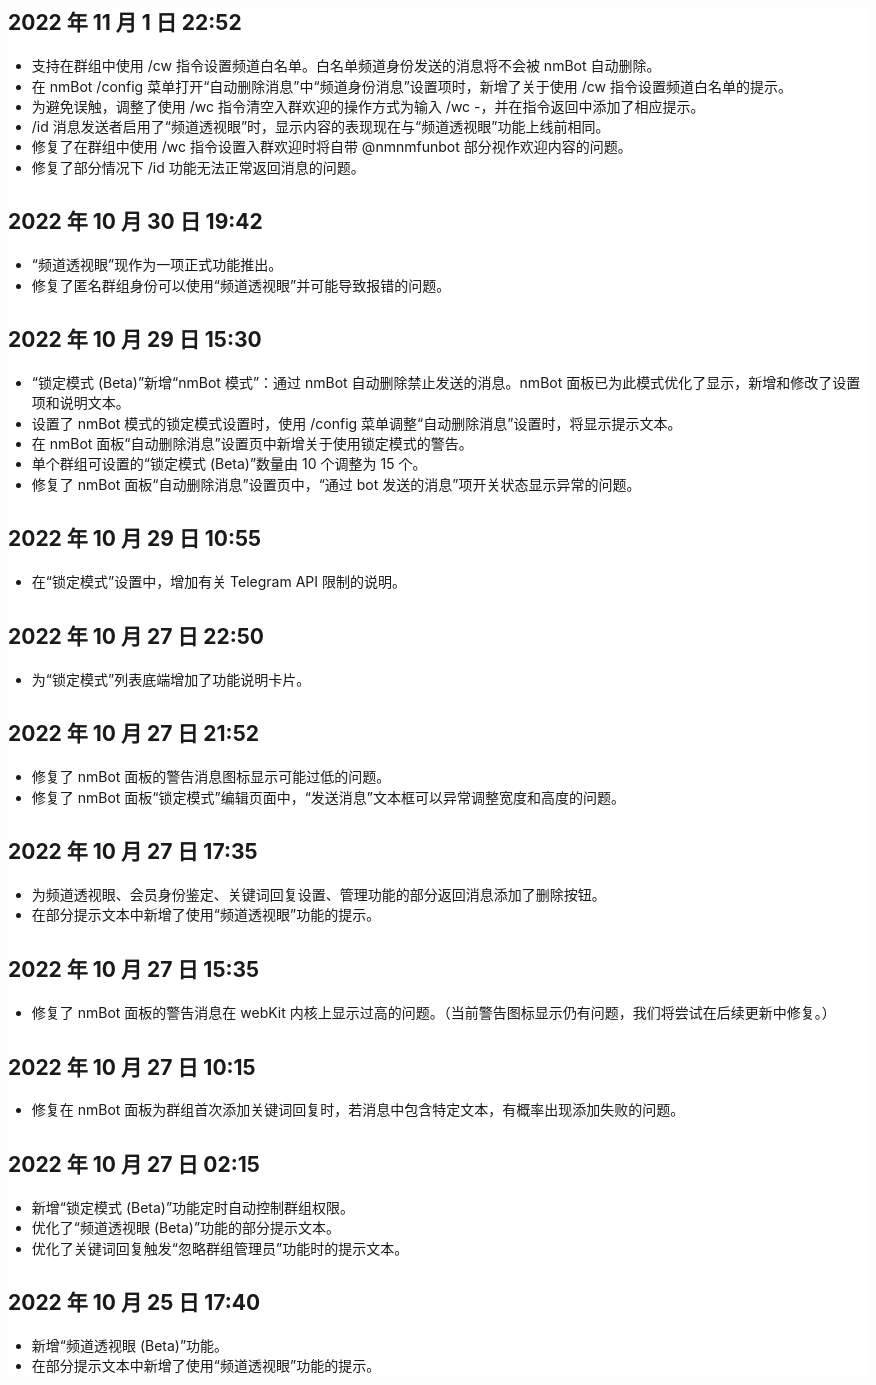 ## 2022 年 11 月 1 日 22:52
- 支持在群组中使用 /cw 指令设置频道白名单。白名单频道身份发送的消息将不会被 nmBot 自动删除。
- 在 nmBot /config 菜单打开“自动删除消息”中“频道身份消息”设置项时，新增了关于使用 /cw 指令设置频道白名单的提示。
- 为避免误触，调整了使用 /wc 指令清空入群欢迎的操作方式为输入 /wc -，并在指令返回中添加了相应提示。
- /id 消息发送者启用了“频道透视眼”时，显示内容的表现现在与“频道透视眼”功能上线前相同。
- 修复了在群组中使用 /wc 指令设置入群欢迎时将自带 @nmnmfunbot 部分视作欢迎内容的问题。
- 修复了部分情况下 /id 功能无法正常返回消息的问题。

## 2022 年 10 月 30 日 19:42
- “频道透视眼”现作为一项正式功能推出。
- 修复了匿名群组身份可以使用“频道透视眼”并可能导致报错的问题。

## 2022 年 10 月 29 日 15:30
- “锁定模式 (Beta)”新增“nmBot 模式”：通过 nmBot 自动删除禁止发送的消息。nmBot 面板已为此模式优化了显示，新增和修改了设置项和说明文本。
- 设置了 nmBot 模式的锁定模式设置时，使用 /config 菜单调整“自动删除消息”设置时，将显示提示文本。
- 在 nmBot 面板“自动删除消息”设置页中新增关于使用锁定模式的警告。
- 单个群组可设置的“锁定模式 (Beta)”数量由 10 个调整为 15 个。
- 修复了 nmBot 面板“自动删除消息”设置页中，“通过 bot 发送的消息”项开关状态显示异常的问题。

## 2022 年 10 月 29 日 10:55
- 在“锁定模式”设置中，增加有关 Telegram API 限制的说明。

## 2022 年 10 月 27 日 22:50
- 为“锁定模式”列表底端增加了功能说明卡片。

## 2022 年 10 月 27 日 21:52
- 修复了 nmBot 面板的警告消息图标显示可能过低的问题。
- 修复了 nmBot 面板“锁定模式”编辑页面中，“发送消息”文本框可以异常调整宽度和高度的问题。

## 2022 年 10 月 27 日 17:35
- 为频道透视眼、会员身份鉴定、关键词回复设置、管理功能的部分返回消息添加了删除按钮。
- 在部分提示文本中新增了使用“频道透视眼”功能的提示。

## 2022 年 10 月 27 日 15:35
- 修复了 nmBot 面板的警告消息在 webKit 内核上显示过高的问题。（当前警告图标显示仍有问题，我们将尝试在后续更新中修复。）

## 2022 年 10 月 27 日 10:15
- 修复在 nmBot 面板为群组首次添加关键词回复时，若消息中包含特定文本，有概率出现添加失败的问题。

## 2022 年 10 月 27 日 02:15
- 新增“锁定模式 (Beta)”功能定时自动控制群组权限。
- 优化了“频道透视眼 (Beta)”功能的部分提示文本。
- 优化了关键词回复触发“忽略群组管理员”功能时的提示文本。

## 2022 年 10 月 25 日 17:40
- 新增“频道透视眼 (Beta)”功能。
- 在部分提示文本中新增了使用“频道透视眼”功能的提示。
